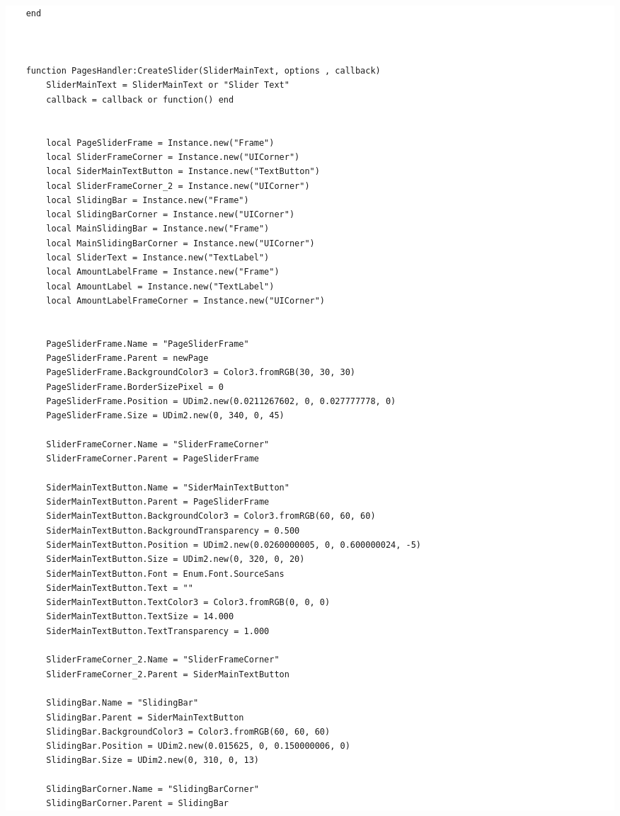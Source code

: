             
        end



        function PagesHandler:CreateSlider(SliderMainText, options , callback)
            SliderMainText = SliderMainText or "Slider Text"
            callback = callback or function() end	


            local PageSliderFrame = Instance.new("Frame")
            local SliderFrameCorner = Instance.new("UICorner")
            local SiderMainTextButton = Instance.new("TextButton")
            local SliderFrameCorner_2 = Instance.new("UICorner")
            local SlidingBar = Instance.new("Frame")
            local SlidingBarCorner = Instance.new("UICorner")
            local MainSlidingBar = Instance.new("Frame")
            local MainSlidingBarCorner = Instance.new("UICorner")
            local SliderText = Instance.new("TextLabel")
            local AmountLabelFrame = Instance.new("Frame")
            local AmountLabel = Instance.new("TextLabel")
            local AmountLabelFrameCorner = Instance.new("UICorner")


            PageSliderFrame.Name = "PageSliderFrame"
            PageSliderFrame.Parent = newPage
            PageSliderFrame.BackgroundColor3 = Color3.fromRGB(30, 30, 30)
            PageSliderFrame.BorderSizePixel = 0
            PageSliderFrame.Position = UDim2.new(0.0211267602, 0, 0.027777778, 0)
            PageSliderFrame.Size = UDim2.new(0, 340, 0, 45)
    
            SliderFrameCorner.Name = "SliderFrameCorner"
            SliderFrameCorner.Parent = PageSliderFrame
    
            SiderMainTextButton.Name = "SiderMainTextButton"
            SiderMainTextButton.Parent = PageSliderFrame
            SiderMainTextButton.BackgroundColor3 = Color3.fromRGB(60, 60, 60)
            SiderMainTextButton.BackgroundTransparency = 0.500
            SiderMainTextButton.Position = UDim2.new(0.0260000005, 0, 0.600000024, -5)
            SiderMainTextButton.Size = UDim2.new(0, 320, 0, 20)
            SiderMainTextButton.Font = Enum.Font.SourceSans
            SiderMainTextButton.Text = ""
            SiderMainTextButton.TextColor3 = Color3.fromRGB(0, 0, 0)
            SiderMainTextButton.TextSize = 14.000
            SiderMainTextButton.TextTransparency = 1.000
    
            SliderFrameCorner_2.Name = "SliderFrameCorner"
            SliderFrameCorner_2.Parent = SiderMainTextButton
    
            SlidingBar.Name = "SlidingBar"
            SlidingBar.Parent = SiderMainTextButton
            SlidingBar.BackgroundColor3 = Color3.fromRGB(60, 60, 60)
            SlidingBar.Position = UDim2.new(0.015625, 0, 0.150000006, 0)
            SlidingBar.Size = UDim2.new(0, 310, 0, 13)
    
            SlidingBarCorner.Name = "SlidingBarCorner"
            SlidingBarCorner.Parent = SlidingBar
    